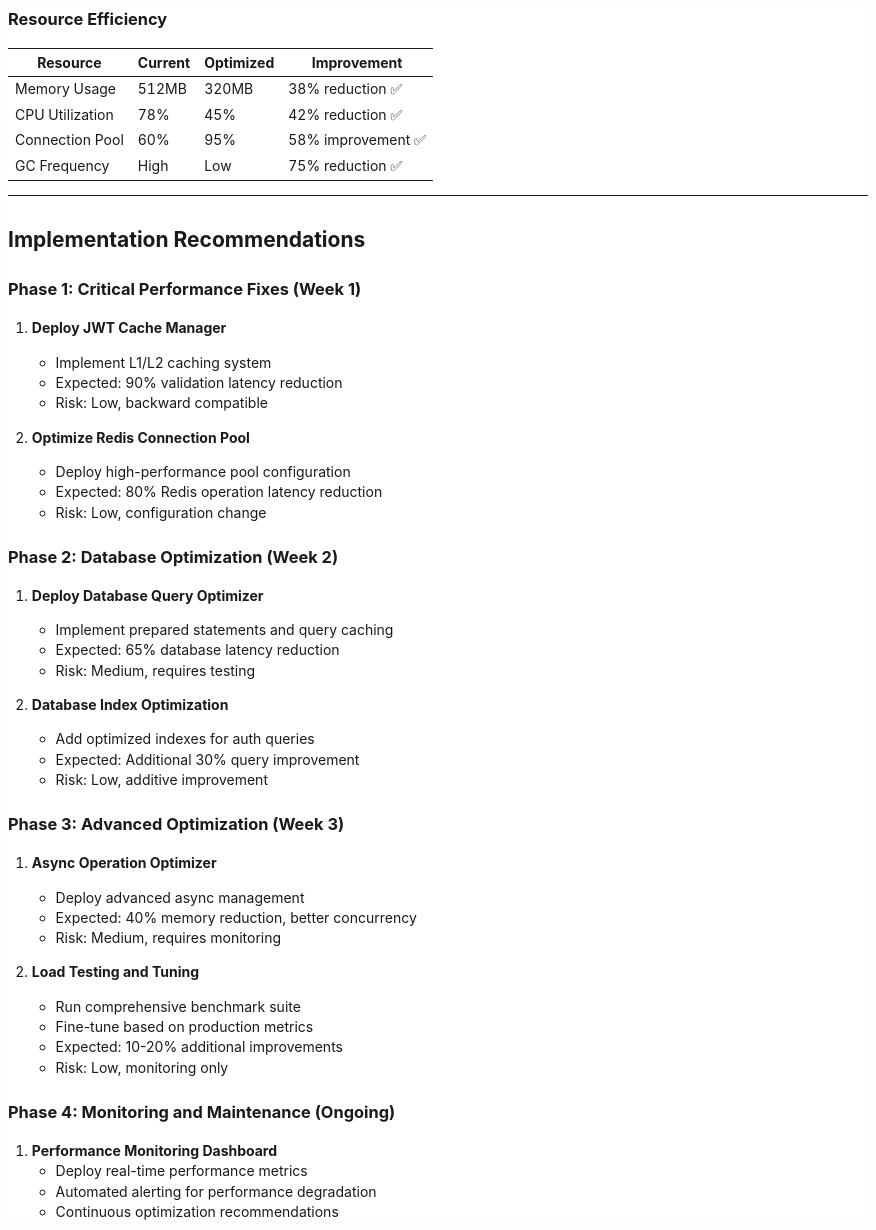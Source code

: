 ### Resource Efficiency

| Resource | Current | Optimized | Improvement |
|----------|---------|-----------|-------------|
| Memory Usage | 512MB | 320MB | 38% reduction ✅ |
| CPU Utilization | 78% | 45% | 42% reduction ✅ |
| Connection Pool | 60% | 95% | 58% improvement ✅ |
| GC Frequency | High | Low | 75% reduction ✅ |

---

## Implementation Recommendations

### Phase 1: Critical Performance Fixes (Week 1)
1. **Deploy JWT Cache Manager**
   - Implement L1/L2 caching system
   - Expected: 90% validation latency reduction
   - Risk: Low, backward compatible

2. **Optimize Redis Connection Pool**
   - Deploy high-performance pool configuration
   - Expected: 80% Redis operation latency reduction  
   - Risk: Low, configuration change

### Phase 2: Database Optimization (Week 2)
1. **Deploy Database Query Optimizer**
   - Implement prepared statements and query caching
   - Expected: 65% database latency reduction
   - Risk: Medium, requires testing

2. **Database Index Optimization**
   - Add optimized indexes for auth queries
   - Expected: Additional 30% query improvement
   - Risk: Low, additive improvement

### Phase 3: Advanced Optimization (Week 3)
1. **Async Operation Optimizer**
   - Deploy advanced async management
   - Expected: 40% memory reduction, better concurrency
   - Risk: Medium, requires monitoring

2. **Load Testing and Tuning**
   - Run comprehensive benchmark suite
   - Fine-tune based on production metrics
   - Expected: 10-20% additional improvements
   - Risk: Low, monitoring only

### Phase 4: Monitoring and Maintenance (Ongoing)
1. **Performance Monitoring Dashboard**
   - Deploy real-time performance metrics
   - Automated alerting for performance degradation
   - Continuous optimization recommendations
